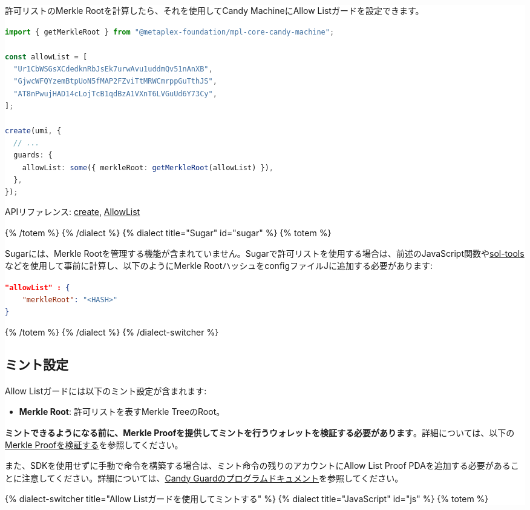 許可リストのMerkle Rootを計算したら、それを使用してCandy MachineにAllow Listガードを設定できます。

```ts
import { getMerkleRoot } from "@metaplex-foundation/mpl-core-candy-machine";

const allowList = [
  "Ur1CbWSGsXCdedknRbJsEk7urwAvu1uddmQv51nAnXB",
  "GjwcWFQYzemBtpUoN5fMAP2FZviTtMRWCmrppGuTthJS",
  "AT8nPwujHAD14cLojTcB1qdBzA1VXnT6LVGuUd6Y73Cy",
];

create(umi, {
  // ...
  guards: {
    allowList: some({ merkleRoot: getMerkleRoot(allowList) }),
  },
});
```

APIリファレンス: [create](https://mpl-core-candy-machine.typedoc.metaplex.com/functions/create.html), [AllowList](https://mpl-core-candy-machine.typedoc.metaplex.com/types/AllowList.html)

{% /totem %}
{% /dialect %}
{% dialect title="Sugar" id="sugar" %}
{% totem %}

Sugarには、Merkle Rootを管理する機能が含まれていません。Sugarで許可リストを使用する場合は、前述のJavaScript関数や[sol-tools](https://sol-tools.tonyboyle.io/cmv3/allow-list)などを使用して事前に計算し、以下のようにMerkle RootハッシュをconfigファイルJに追加する必要があります:

```json
"allowList" : {
    "merkleRoot": "<HASH>"
}
```

{% /totem %}
{% /dialect %}
{% /dialect-switcher %}

## ミント設定

Allow Listガードには以下のミント設定が含まれます:

- **Merkle Root**: 許可リストを表すMerkle TreeのRoot。

**ミントできるようになる前に、Merkle Proofを提供してミントを行うウォレットを検証する必要があります**。詳細については、以下の[Merkle Proofを検証する](#merkle-proofを検証する)を参照してください。

また、SDKを使用せずに手動で命令を構築する場合は、ミント命令の残りのアカウントにAllow List Proof PDAを追加する必要があることに注意してください。詳細については、[Candy Guardのプログラムドキュメント](https://github.com/metaplex-foundation/mpl-core-candy-machine/tree/main/programs/candy-guard#allowlist)を参照してください。

{% dialect-switcher title="Allow Listガードを使用してミントする" %}
{% dialect title="JavaScript" id="js" %}
{% totem %}
